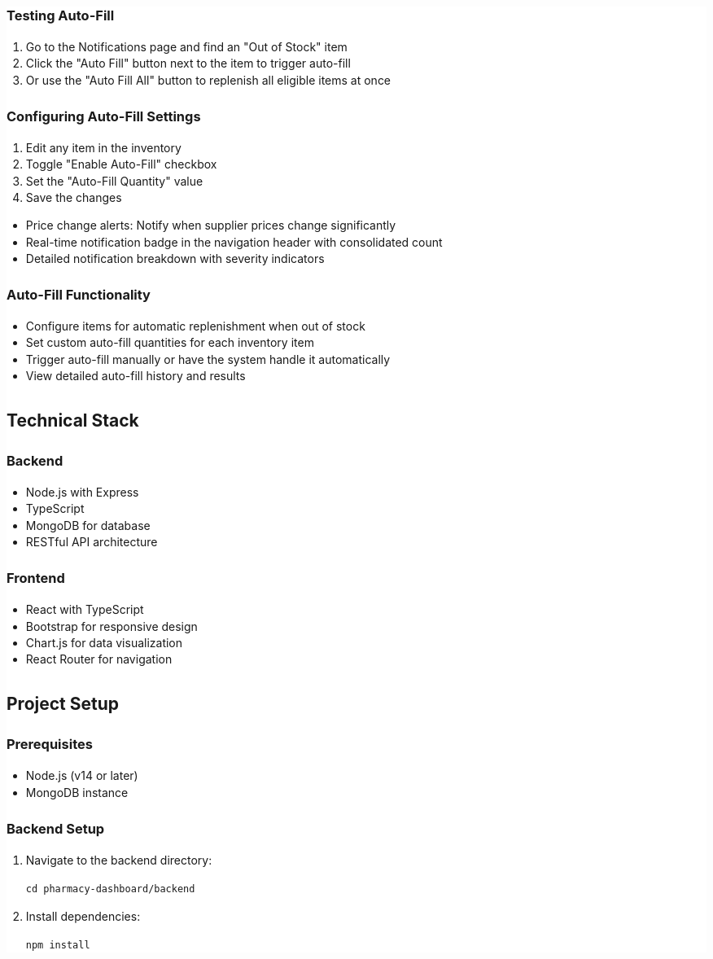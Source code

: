 ### Testing Auto-Fill
1. Go to the Notifications page and find an "Out of Stock" item
2. Click the "Auto Fill" button next to the item to trigger auto-fill
3. Or use the "Auto Fill All" button to replenish all eligible items at once

### Configuring Auto-Fill Settings
1. Edit any item in the inventory
2. Toggle "Enable Auto-Fill" checkbox
3. Set the "Auto-Fill Quantity" value
4. Save the changes
- Price change alerts: Notify when supplier prices change significantly
- Real-time notification badge in the navigation header with consolidated count
- Detailed notification breakdown with severity indicators

### Auto-Fill Functionality
- Configure items for automatic replenishment when out of stock
- Set custom auto-fill quantities for each inventory item
- Trigger auto-fill manually or have the system handle it automatically
- View detailed auto-fill history and results

## Technical Stack

### Backend
- Node.js with Express
- TypeScript
- MongoDB for database
- RESTful API architecture

### Frontend
- React with TypeScript 
- Bootstrap for responsive design
- Chart.js for data visualization
- React Router for navigation

## Project Setup

### Prerequisites
- Node.js (v14 or later)
- MongoDB instance

### Backend Setup
1. Navigate to the backend directory:
   ```
   cd pharmacy-dashboard/backend
   ```
   
2. Install dependencies:
   ```
   npm install
   ```
   